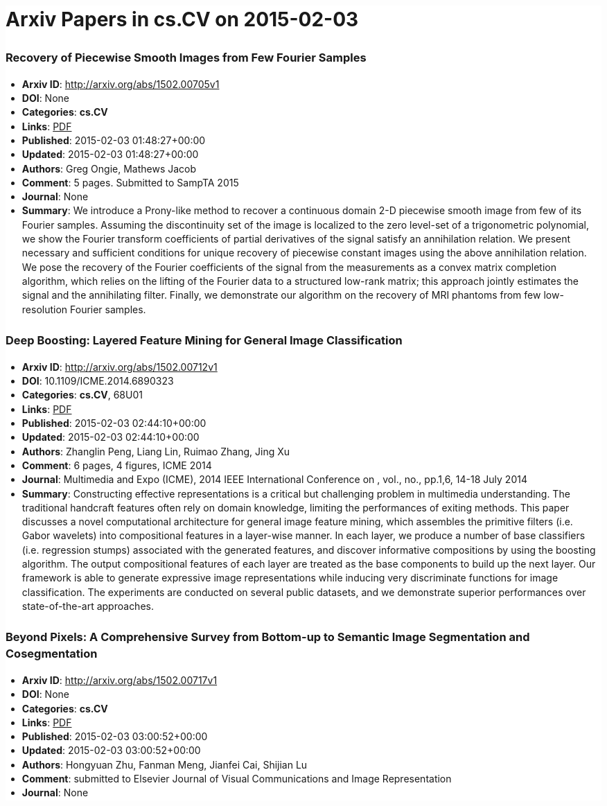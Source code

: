 # Arxiv Papers in cs.CV on 2015-02-03
### Recovery of Piecewise Smooth Images from Few Fourier Samples
- **Arxiv ID**: http://arxiv.org/abs/1502.00705v1
- **DOI**: None
- **Categories**: **cs.CV**
- **Links**: [PDF](http://arxiv.org/pdf/1502.00705v1)
- **Published**: 2015-02-03 01:48:27+00:00
- **Updated**: 2015-02-03 01:48:27+00:00
- **Authors**: Greg Ongie, Mathews Jacob
- **Comment**: 5 pages. Submitted to SampTA 2015
- **Journal**: None
- **Summary**: We introduce a Prony-like method to recover a continuous domain 2-D piecewise smooth image from few of its Fourier samples. Assuming the discontinuity set of the image is localized to the zero level-set of a trigonometric polynomial, we show the Fourier transform coefficients of partial derivatives of the signal satisfy an annihilation relation. We present necessary and sufficient conditions for unique recovery of piecewise constant images using the above annihilation relation. We pose the recovery of the Fourier coefficients of the signal from the measurements as a convex matrix completion algorithm, which relies on the lifting of the Fourier data to a structured low-rank matrix; this approach jointly estimates the signal and the annihilating filter. Finally, we demonstrate our algorithm on the recovery of MRI phantoms from few low-resolution Fourier samples.



### Deep Boosting: Layered Feature Mining for General Image Classification
- **Arxiv ID**: http://arxiv.org/abs/1502.00712v1
- **DOI**: 10.1109/ICME.2014.6890323
- **Categories**: **cs.CV**, 68U01
- **Links**: [PDF](http://arxiv.org/pdf/1502.00712v1)
- **Published**: 2015-02-03 02:44:10+00:00
- **Updated**: 2015-02-03 02:44:10+00:00
- **Authors**: Zhanglin Peng, Liang Lin, Ruimao Zhang, Jing Xu
- **Comment**: 6 pages, 4 figures, ICME 2014
- **Journal**: Multimedia and Expo (ICME), 2014 IEEE International Conference on
  , vol., no., pp.1,6, 14-18 July 2014
- **Summary**: Constructing effective representations is a critical but challenging problem in multimedia understanding. The traditional handcraft features often rely on domain knowledge, limiting the performances of exiting methods. This paper discusses a novel computational architecture for general image feature mining, which assembles the primitive filters (i.e. Gabor wavelets) into compositional features in a layer-wise manner. In each layer, we produce a number of base classifiers (i.e. regression stumps) associated with the generated features, and discover informative compositions by using the boosting algorithm. The output compositional features of each layer are treated as the base components to build up the next layer. Our framework is able to generate expressive image representations while inducing very discriminate functions for image classification. The experiments are conducted on several public datasets, and we demonstrate superior performances over state-of-the-art approaches.



### Beyond Pixels: A Comprehensive Survey from Bottom-up to Semantic Image Segmentation and Cosegmentation
- **Arxiv ID**: http://arxiv.org/abs/1502.00717v1
- **DOI**: None
- **Categories**: **cs.CV**
- **Links**: [PDF](http://arxiv.org/pdf/1502.00717v1)
- **Published**: 2015-02-03 03:00:52+00:00
- **Updated**: 2015-02-03 03:00:52+00:00
- **Authors**: Hongyuan Zhu, Fanman Meng, Jianfei Cai, Shijian Lu
- **Comment**: submitted to Elsevier Journal of Visual Communications and Image
  Representation
- **Journal**: None